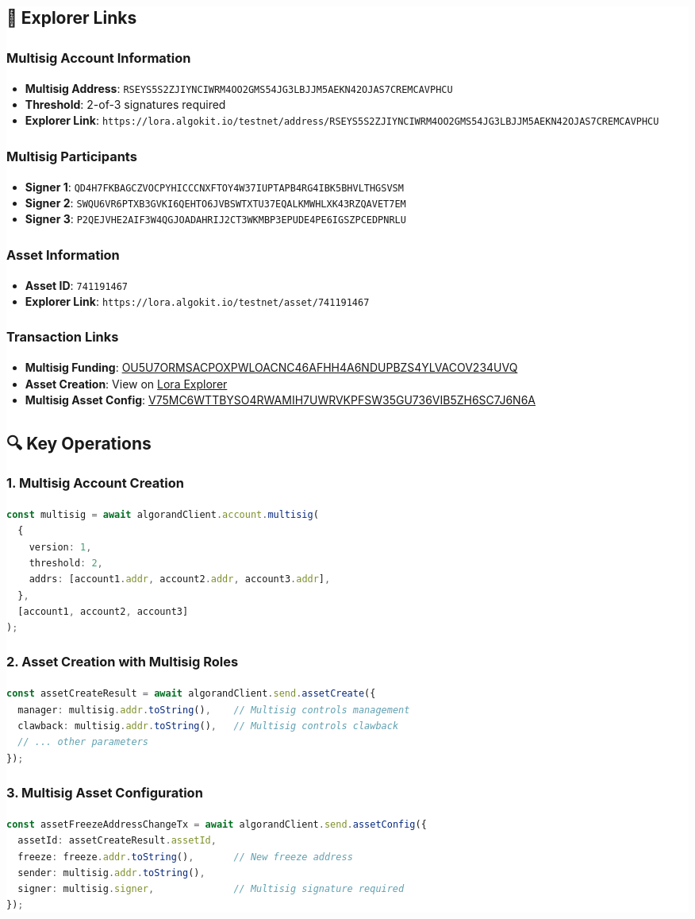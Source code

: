 ## 🔗 Explorer Links

### Multisig Account Information
- **Multisig Address**: `RSEYS5S2ZJIYNCIWRM4OO2GMS54JG3LBJJM5AEKN42OJAS7CREMCAVPHCU`
- **Threshold**: 2-of-3 signatures required
- **Explorer Link**: `https://lora.algokit.io/testnet/address/RSEYS5S2ZJIYNCIWRM4OO2GMS54JG3LBJJM5AEKN42OJAS7CREMCAVPHCU`

### Multisig Participants
- **Signer 1**: `QD4H7FKBAGCZVOCPYHICCCNXFTOY4W37IUPTAPB4RG4IBK5BHVLTHGSVSM`
- **Signer 2**: `SWQU6VR6PTXB3GVKI6QEHTO6JVBSWTXTU37EQALKMWHLXK43RZQAVET7EM`
- **Signer 3**: `P2QEJVHE2AIF3W4QGJOADAHRIJ2CT3WKMBP3EPUDE4PE6IGSZPCEDPNRLU`

### Asset Information
- **Asset ID**: `741191467`
- **Explorer Link**: `https://lora.algokit.io/testnet/asset/741191467`

### Transaction Links
- **Multisig Funding**: [OU5U7ORMSACPOXPWLOACNC46AFHH4A6NDUPBZS4YLVACOV234UVQ](https://lora.algokit.io/testnet/tx/OU5U7ORMSACPOXPWLOACNC46AFHH4A6NDUPBZS4YLVACOV234UVQ)
- **Asset Creation**: View on [Lora Explorer](https://lora.algokit.io/testnet/tx/[ASSET_CREATION_TX_ID])
- **Multisig Asset Config**: [V75MC6WTTBYSO4RWAMIH7UWRVKPFSW35GU736VIB5ZH6SC7J6N6A](https://lora.algokit.io/testnet/tx/V75MC6WTTBYSO4RWAMIH7UWRVKPFSW35GU736VIB5ZH6SC7J6N6A)

## 🔍 Key Operations

### 1. Multisig Account Creation
```typescript
const multisig = await algorandClient.account.multisig(
  {
    version: 1,
    threshold: 2,
    addrs: [account1.addr, account2.addr, account3.addr],
  },
  [account1, account2, account3]
);
```

### 2. Asset Creation with Multisig Roles
```typescript
const assetCreateResult = await algorandClient.send.assetCreate({
  manager: multisig.addr.toString(),    // Multisig controls management
  clawback: multisig.addr.toString(),   // Multisig controls clawback
  // ... other parameters
});
```

### 3. Multisig Asset Configuration
```typescript
const assetFreezeAddressChangeTx = await algorandClient.send.assetConfig({
  assetId: assetCreateResult.assetId,
  freeze: freeze.addr.toString(),       // New freeze address
  sender: multisig.addr.toString(),
  signer: multisig.signer,              // Multisig signature required
});
```
